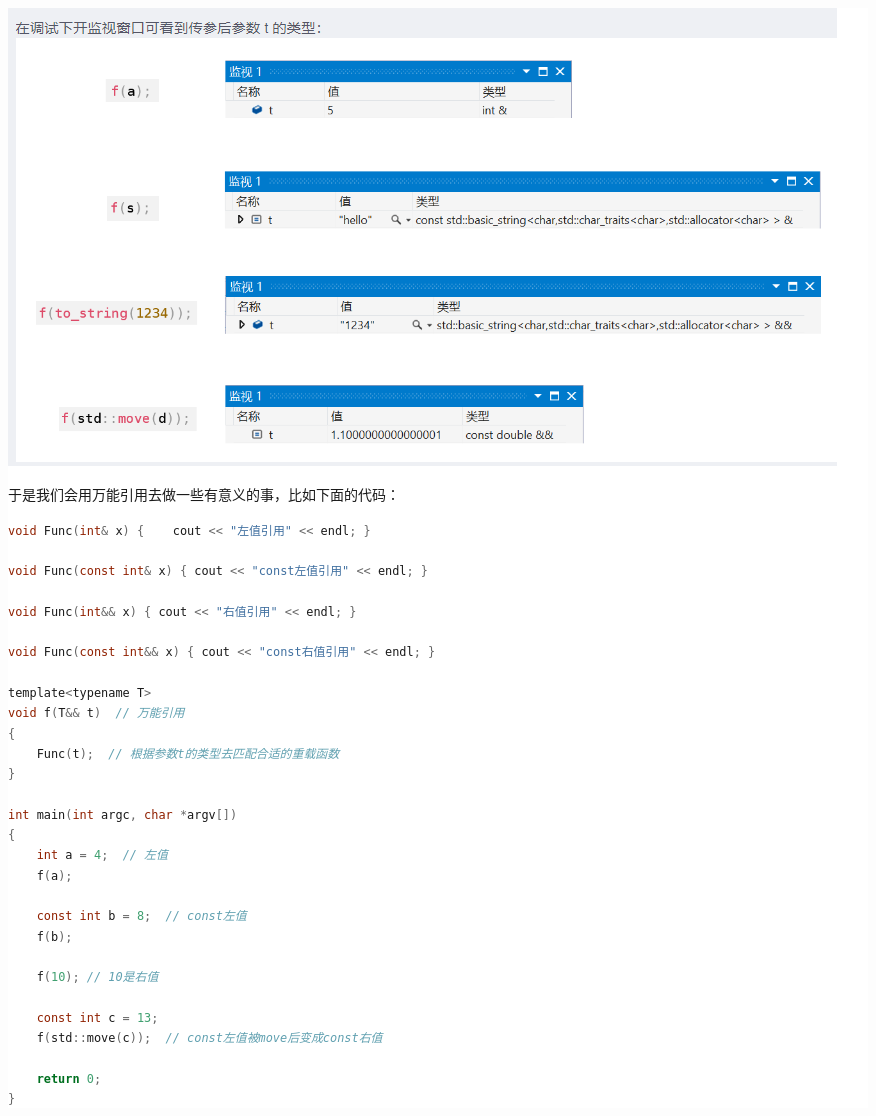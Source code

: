 ![20250207-1016](https://raw.githubusercontent.com/ivanzz1001/cplusplus_learning/master/C%2B%2B%E5%9F%BA%E7%A1%80/image/20250207_1016.png)

于是我们会用万能引用去做一些有意义的事，比如下面的代码：
```c
void Func(int& x) {    cout << "左值引用" << endl; }

void Func(const int& x) { cout << "const左值引用" << endl; }

void Func(int&& x) { cout << "右值引用" << endl; }

void Func(const int&& x) { cout << "const右值引用" << endl; }

template<typename T>
void f(T&& t)  // 万能引用
{
    Func(t);  // 根据参数t的类型去匹配合适的重载函数
}

int main(int argc, char *argv[])
{
    int a = 4;  // 左值
    f(a);
    
    const int b = 8;  // const左值
    f(b);
    
    f(10); // 10是右值
    
    const int c = 13;
    f(std::move(c));  // const左值被move后变成const右值
    
    return 0;
}
```

